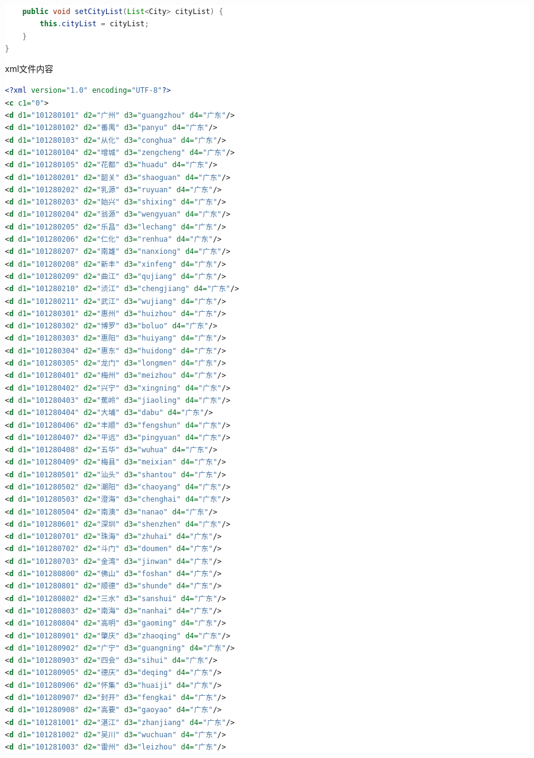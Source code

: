 ```java
	public void setCityList(List<City> cityList) {
		this.cityList = cityList;
	}
}

```

xml文件内容

```xml
<?xml version="1.0" encoding="UTF-8"?>
<c c1="0">
<d d1="101280101" d2="广州" d3="guangzhou" d4="广东"/>
<d d1="101280102" d2="番禺" d3="panyu" d4="广东"/>
<d d1="101280103" d2="从化" d3="conghua" d4="广东"/>
<d d1="101280104" d2="增城" d3="zengcheng" d4="广东"/>
<d d1="101280105" d2="花都" d3="huadu" d4="广东"/>
<d d1="101280201" d2="韶关" d3="shaoguan" d4="广东"/>
<d d1="101280202" d2="乳源" d3="ruyuan" d4="广东"/>
<d d1="101280203" d2="始兴" d3="shixing" d4="广东"/>
<d d1="101280204" d2="翁源" d3="wengyuan" d4="广东"/>
<d d1="101280205" d2="乐昌" d3="lechang" d4="广东"/>
<d d1="101280206" d2="仁化" d3="renhua" d4="广东"/>
<d d1="101280207" d2="南雄" d3="nanxiong" d4="广东"/>
<d d1="101280208" d2="新丰" d3="xinfeng" d4="广东"/>
<d d1="101280209" d2="曲江" d3="qujiang" d4="广东"/>
<d d1="101280210" d2="浈江" d3="chengjiang" d4="广东"/>
<d d1="101280211" d2="武江" d3="wujiang" d4="广东"/>
<d d1="101280301" d2="惠州" d3="huizhou" d4="广东"/>
<d d1="101280302" d2="博罗" d3="boluo" d4="广东"/>
<d d1="101280303" d2="惠阳" d3="huiyang" d4="广东"/>
<d d1="101280304" d2="惠东" d3="huidong" d4="广东"/>
<d d1="101280305" d2="龙门" d3="longmen" d4="广东"/>
<d d1="101280401" d2="梅州" d3="meizhou" d4="广东"/>
<d d1="101280402" d2="兴宁" d3="xingning" d4="广东"/>
<d d1="101280403" d2="蕉岭" d3="jiaoling" d4="广东"/>
<d d1="101280404" d2="大埔" d3="dabu" d4="广东"/>
<d d1="101280406" d2="丰顺" d3="fengshun" d4="广东"/>
<d d1="101280407" d2="平远" d3="pingyuan" d4="广东"/>
<d d1="101280408" d2="五华" d3="wuhua" d4="广东"/>
<d d1="101280409" d2="梅县" d3="meixian" d4="广东"/>
<d d1="101280501" d2="汕头" d3="shantou" d4="广东"/>
<d d1="101280502" d2="潮阳" d3="chaoyang" d4="广东"/>
<d d1="101280503" d2="澄海" d3="chenghai" d4="广东"/>
<d d1="101280504" d2="南澳" d3="nanao" d4="广东"/>
<d d1="101280601" d2="深圳" d3="shenzhen" d4="广东"/>
<d d1="101280701" d2="珠海" d3="zhuhai" d4="广东"/>
<d d1="101280702" d2="斗门" d3="doumen" d4="广东"/>
<d d1="101280703" d2="金湾" d3="jinwan" d4="广东"/>
<d d1="101280800" d2="佛山" d3="foshan" d4="广东"/>
<d d1="101280801" d2="顺德" d3="shunde" d4="广东"/>
<d d1="101280802" d2="三水" d3="sanshui" d4="广东"/>
<d d1="101280803" d2="南海" d3="nanhai" d4="广东"/>
<d d1="101280804" d2="高明" d3="gaoming" d4="广东"/>
<d d1="101280901" d2="肇庆" d3="zhaoqing" d4="广东"/>
<d d1="101280902" d2="广宁" d3="guangning" d4="广东"/>
<d d1="101280903" d2="四会" d3="sihui" d4="广东"/>
<d d1="101280905" d2="德庆" d3="deqing" d4="广东"/>
<d d1="101280906" d2="怀集" d3="huaiji" d4="广东"/>
<d d1="101280907" d2="封开" d3="fengkai" d4="广东"/>
<d d1="101280908" d2="高要" d3="gaoyao" d4="广东"/>
<d d1="101281001" d2="湛江" d3="zhanjiang" d4="广东"/>
<d d1="101281002" d2="吴川" d3="wuchuan" d4="广东"/>
<d d1="101281003" d2="雷州" d3="leizhou" d4="广东"/>
```